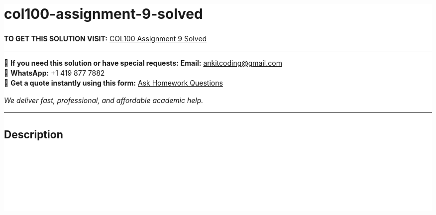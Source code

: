 # col100-assignment-9-solved
**TO GET THIS SOLUTION VISIT:** [COL100 Assignment 9 Solved](https://www.ankitcodinghub.com/product/col100-assignment-9-solved/)


---

📩 **If you need this solution or have special requests:** **Email:** ankitcoding@gmail.com  
📱 **WhatsApp:** +1 419 877 7882  
📄 **Get a quote instantly using this form:** [Ask Homework Questions](https://www.ankitcodinghub.com/services/ask-homework-questions/)

*We deliver fast, professional, and affordable academic help.*

---

<h2>Description</h2>



<div class="kk-star-ratings kksr-auto kksr-align-center kksr-valign-top" data-payload="{&quot;align&quot;:&quot;center&quot;,&quot;id&quot;:&quot;101470&quot;,&quot;slug&quot;:&quot;default&quot;,&quot;valign&quot;:&quot;top&quot;,&quot;ignore&quot;:&quot;&quot;,&quot;reference&quot;:&quot;auto&quot;,&quot;class&quot;:&quot;&quot;,&quot;count&quot;:&quot;0&quot;,&quot;legendonly&quot;:&quot;&quot;,&quot;readonly&quot;:&quot;&quot;,&quot;score&quot;:&quot;0&quot;,&quot;starsonly&quot;:&quot;&quot;,&quot;best&quot;:&quot;5&quot;,&quot;gap&quot;:&quot;4&quot;,&quot;greet&quot;:&quot;Rate this product&quot;,&quot;legend&quot;:&quot;0\/5 - (0 votes)&quot;,&quot;size&quot;:&quot;24&quot;,&quot;title&quot;:&quot;COL100 Assignment 9 Solved&quot;,&quot;width&quot;:&quot;0&quot;,&quot;_legend&quot;:&quot;{score}\/{best} - ({count} {votes})&quot;,&quot;font_factor&quot;:&quot;1.25&quot;}">

<div class="kksr-stars">

<div class="kksr-stars-inactive">
            <div class="kksr-star" data-star="1" style="padding-right: 4px">


<div class="kksr-icon" style="width: 24px; height: 24px;"></div>
        </div>
            <div class="kksr-star" data-star="2" style="padding-right: 4px">


<div class="kksr-icon" style="width: 24px; height: 24px;"></div>
        </div>
            <div class="kksr-star" data-star="3" style="padding-right: 4px">


<div class="kksr-icon" style="width: 24px; height: 24px;"></div>
        </div>
            <div class="kksr-star" data-star="4" style="padding-right: 4px">


<div class="kksr-icon" style="width: 24px; height: 24px;"></div>
        </div>
            <div class="kksr-star" data-star="5" style="padding-right: 4px">


<div class="kksr-icon" style="width: 24px; height: 24px;"></div>
        </div>
    </div>
